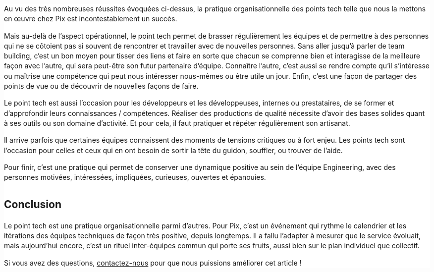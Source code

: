 Au vu des très nombreuses réussites évoquées ci-dessus, la pratique organisationnelle des points tech telle que nous la mettons en œuvre chez Pix est incontestablement un succès.

Mais au-delà de l’aspect opérationnel, le point tech permet de brasser régulièrement les équipes et de permettre à des personnes qui ne se côtoient pas si souvent de rencontrer et travailler avec de nouvelles personnes. Sans aller jusqu’à parler de team building, c’est un bon moyen pour tisser des liens et faire en sorte que chacun se comprenne bien et interagisse de la meilleure façon avec l’autre, qui sera peut-être son futur partenaire d’équipe. Connaître l’autre, c’est aussi se rendre compte qu’il s’intéresse ou maîtrise une compétence qui peut nous intéresser nous-mêmes ou être utile un jour. Enfin, c’est une façon de partager des points de vue ou de découvrir de nouvelles façons de faire.

Le point tech est aussi l’occasion pour les développeurs et les développeuses, internes ou prestataires, de se former et d’approfondir leurs connaissances / compétences. Réaliser des productions de qualité nécessite d’avoir des bases solides quant à ses outils ou son domaine d’activité. Et pour cela, il faut pratiquer et répéter régulièrement son artisanat.

Il arrive parfois que certaines équipes connaissent des moments de tensions critiques ou à fort enjeu. Les points tech sont l’occasion pour celles et ceux qui en ont besoin de sortir la tête du guidon, souffler, ou trouver de l’aide.

Pour finir, c’est une pratique qui permet de conserver une dynamique positive au sein de l’équipe Engineering, avec des personnes motivées, intéressées, impliquées, curieuses, ouvertes et épanouies.

## Conclusion

Le point tech est une pratique organisationnelle parmi d’autres. Pour Pix, c’est un événement qui rythme le calendrier et les itérations des équipes techniques de façon très positive, depuis longtemps. Il a fallu l’adapter à mesurer que le service évoluait, mais aujourd’hui encore, c’est un rituel inter-équipes commun qui porte ses fruits, aussi bien sur le plan individuel que collectif.

Si vous avez des questions, [contactez-nous](https://github.com/1024pix/pix-engineering/issues) pour que nous puissions améliorer cet article !
